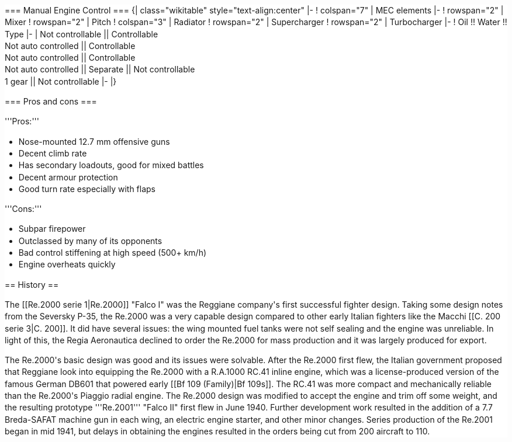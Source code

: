 === Manual Engine Control ===
{| class="wikitable" style="text-align:center"
|-
! colspan="7" | MEC elements
|-
! rowspan="2" | Mixer
! rowspan="2" | Pitch
! colspan="3" | Radiator
! rowspan="2" | Supercharger
! rowspan="2" | Turbocharger
|-
! Oil !! Water !! Type
|-
| Not controllable || Controllable<br>Not auto controlled || Controllable<br>Not auto controlled || Controllable<br>Not auto controlled || Separate || Not controllable<br>1 gear || Not controllable
|-
|}

=== Pros and cons ===


'''Pros:'''

* Nose-mounted 12.7 mm offensive guns
* Decent climb rate
* Has secondary loadouts, good for mixed battles
* Decent armour protection
* Good turn rate especially with flaps

'''Cons:'''

* Subpar firepower
* Outclassed by many of its opponents
* Bad control stiffening at high speed (500+ km/h)
* Engine overheats quickly

== History ==


The [[Re.2000 serie 1|Re.2000]] "Falco I" was the Reggiane company's first successful fighter design. Taking some design notes from the Seversky P-35, the Re.2000 was a very capable design compared to other early Italian fighters like the Macchi [[C. 200 serie 3|C. 200]]. It did have several issues: the wing mounted fuel tanks were not self sealing and the engine was unreliable. In light of this, the Regia Aeronautica declined to order the Re.2000 for mass production and it was largely produced for export.

The Re.2000's basic design was good and its issues were solvable. After the Re.2000 first flew, the Italian government proposed that Reggiane look into equipping the Re.2000 with a R.A.1000 RC.41 inline engine, which was a license-produced version of the famous German DB601 that powered early [[Bf 109 (Family)|Bf 109s]]. The RC.41 was more compact and mechanically reliable than the Re.2000's Piaggio radial engine. The Re.2000 design was modified to accept the engine and trim off some weight, and the resulting prototype '''Re.2001''' "Falco II" first flew in June 1940. Further development work resulted in the addition of a 7.7 Breda-SAFAT machine gun in each wing, an electric engine starter, and other minor changes. Series production of the Re.2001 began in mid 1941, but delays in obtaining the engines resulted in the orders being cut from 200 aircraft to 110.
